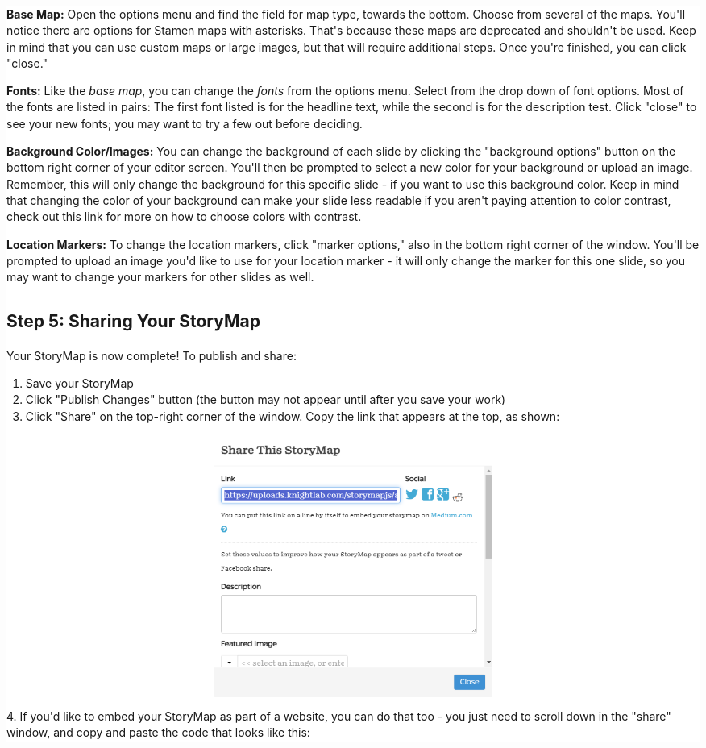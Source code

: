 **Base Map:** Open the options menu and find the field for map type, towards the bottom. Choose from several of the maps. You'll notice there are options for Stamen maps with asterisks. That's because these maps are deprecated and shouldn't be used. Keep in mind that you can use custom maps or large images, but that will require additional steps. Once you're finished, you can click "close."

**Fonts:** Like the *base map*, you can change the *fonts* from the options menu. Select from the drop down of font options. Most of the fonts are listed in pairs: The first font listed is for the headline text, while the second is for the description test. Click "close" to see your new fonts; you may want to try a few out before deciding.

**Background Color/Images:** You can change the background of each slide by clicking the "background options" button on the bottom right corner of your editor screen. You'll then be prompted to select a new color for your background or upload an image. Remember, this will only change the background for this specific slide - if you want to use this background color. Keep in mind that changing the color of your background can make your slide less readable if you aren't paying attention to color contrast, check out [this link](https://www.w3.org/WAI/perspective-videos/contrast/) for more on how to choose colors with contrast.

**Location Markers:** To change the location markers, click "marker options," also in the bottom right corner of the window. You'll be prompted to upload an image you'd like to use for your location marker - it will only change the marker for this one slide, so you may want to change your markers for other slides as well.

Step 5: Sharing Your StoryMap
---------------------

Your StoryMap is now complete! To publish and share:

1.  Save your StoryMap
2.  Click "Publish Changes" button (the button may not appear until after you save your work)
3.  Click "Share" on the top-right corner of the window. Copy the link that appears at the top, as shown:
<p align="center">
 <img align="center" width="40%" src="/images/storymapjs/share-with-link.PNG" alt="Screenshot showing location of link at top of page">
</p>
4.  If you'd like to embed your StoryMap as part of a website, you can do that too - you just need to scroll down in the "share" window, and copy and paste the code that looks like this:
<p align="center">